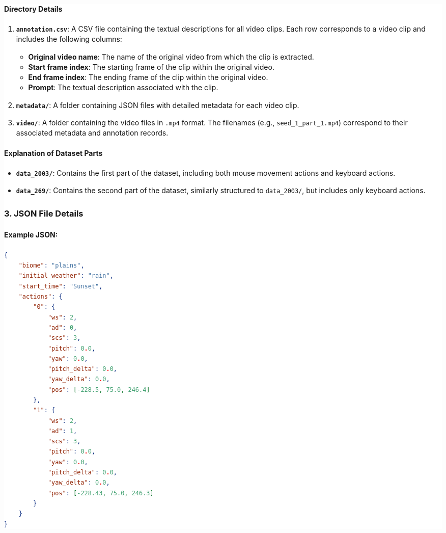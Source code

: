 #### Directory Details

1. **`annotation.csv`**: A CSV file containing the textual descriptions for all video clips. Each row corresponds to a video clip and includes the following columns:
   - **Original video name**: The name of the original video from which the clip is extracted.
   - **Start frame index**: The starting frame of the clip within the original video.
   - **End frame index**: The ending frame of the clip within the original video.
   - **Prompt**: The textual description associated with the clip.

2. **`metadata/`**: A folder containing JSON files with detailed metadata for each video clip.

3. **`video/`**: A folder containing the video files in `.mp4` format. The filenames (e.g., `seed_1_part_1.mp4`) correspond to their associated metadata and annotation records.

#### Explanation of Dataset Parts

- **`data_2003/`**: Contains the first part of the dataset, including both mouse movement actions and keyboard actions.

- **`data_269/`**: Contains the second part of the dataset, similarly structured to `data_2003/`, but includes only keyboard actions.

### 3. JSON File Details

#### Example JSON:
```json
{
    "biome": "plains",
    "initial_weather": "rain",
    "start_time": "Sunset",
    "actions": {
        "0": {
            "ws": 2,
            "ad": 0,
            "scs": 3,
            "pitch": 0.0,
            "yaw": 0.0,
            "pitch_delta": 0.0,
            "yaw_delta": 0.0,
            "pos": [-228.5, 75.0, 246.4]
        },
        "1": {
            "ws": 2,
            "ad": 1,
            "scs": 3,
            "pitch": 0.0,
            "yaw": 0.0,
            "pitch_delta": 0.0,
            "yaw_delta": 0.0,
            "pos": [-228.43, 75.0, 246.3]
        }
    }
}
```

